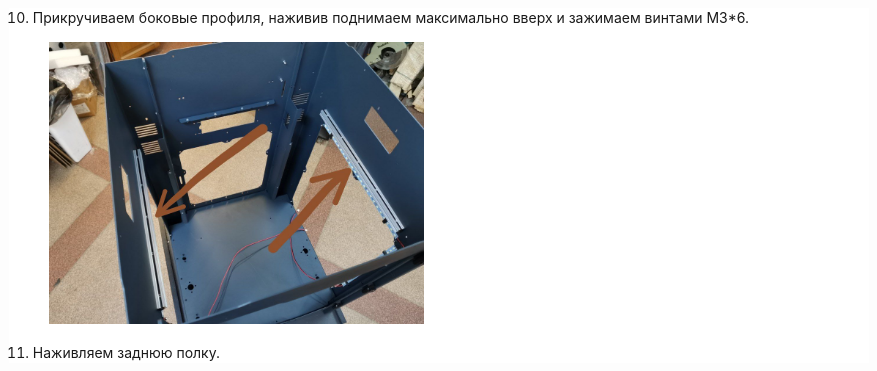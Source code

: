 10. Прикручиваем боковые профиля, наживив поднимаем максимально вверх и зажимаем винтами M3\*6.

<figure><img src="../.gitbook/assets/photo_2024-01-12_22-06-02.jpg" alt="" width="375"><figcaption></figcaption></figure>

11. Наживляем заднюю полку.
